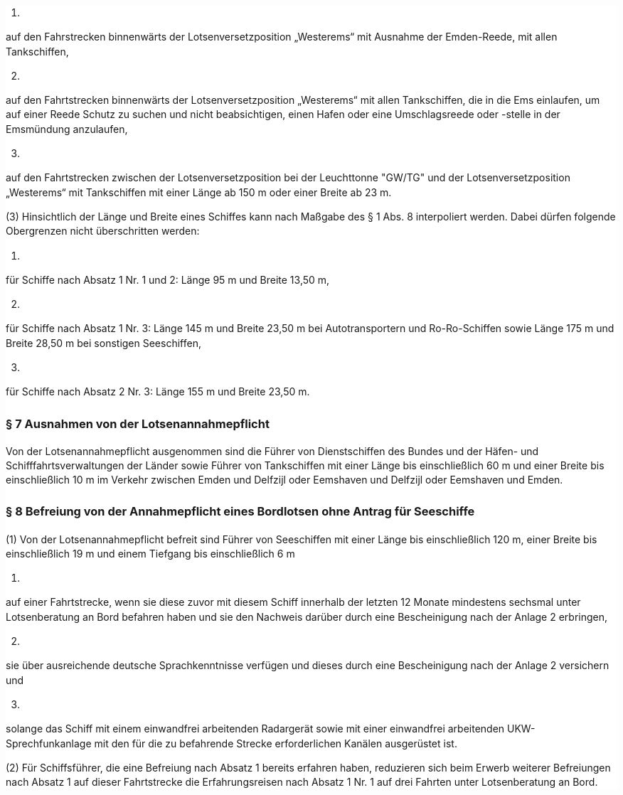 1.  
auf den Fahrstrecken binnenwärts der Lotsenversetzposition „Westerems“ mit Ausnahme der Emden-Reede, mit allen Tankschiffen,

2.  
auf den Fahrtstrecken binnenwärts der Lotsenversetzposition „Westerems“ mit allen Tankschiffen, die in die Ems einlaufen, um auf einer Reede Schutz zu suchen und nicht beabsichtigen, einen Hafen oder eine Umschlagsreede oder -stelle in der Emsmündung anzulaufen,

3.  
auf den Fahrtstrecken zwischen der Lotsenversetzposition bei der Leuchttonne "GW/TG" und der Lotsenversetzposition „Westerems“ mit Tankschiffen mit einer Länge ab 150 m oder einer Breite ab 23 m.

(3) Hinsichtlich der Länge und Breite eines Schiffes kann nach Maßgabe des § 1 Abs. 8 interpoliert werden. Dabei dürfen folgende Obergrenzen nicht überschritten werden:

1.  
für Schiffe nach Absatz 1 Nr. 1 und 2: Länge 95 m und Breite 13,50 m,

2.  
für Schiffe nach Absatz 1 Nr. 3: Länge 145 m und Breite 23,50 m bei Autotransportern und Ro-Ro-Schiffen sowie Länge 175 m und Breite 28,50 m bei sonstigen Seeschiffen,

3.  
für Schiffe nach Absatz 2 Nr. 3: Länge 155 m und Breite 23,50 m.

### § 7 Ausnahmen von der Lotsenannahmepflicht

Von der Lotsenannahmepflicht ausgenommen sind die Führer von Dienstschiffen des Bundes und der Häfen- und Schifffahrtsverwaltungen der Länder sowie Führer von Tankschiffen mit einer Länge bis einschließlich 60 m und einer Breite bis einschließlich 10 m im Verkehr zwischen Emden und Delfzijl oder Eemshaven und Delfzijl oder Eemshaven und Emden.

### § 8 Befreiung von der Annahmepflicht eines Bordlotsen ohne Antrag für Seeschiffe

(1) Von der Lotsenannahmepflicht befreit sind Führer von Seeschiffen mit einer Länge bis einschließlich 120 m, einer Breite bis einschließlich 19 m und einem Tiefgang bis einschließlich 6 m

1.  
auf einer Fahrtstrecke, wenn sie diese zuvor mit diesem Schiff innerhalb der letzten 12 Monate mindestens sechsmal unter Lotsenberatung an Bord befahren haben und sie den Nachweis darüber durch eine Bescheinigung nach der Anlage 2 erbringen,

2.  
sie über ausreichende deutsche Sprachkenntnisse verfügen und dieses durch eine Bescheinigung nach der Anlage 2 versichern und

3.  
solange das Schiff mit einem einwandfrei arbeitenden Radargerät sowie mit einer einwandfrei arbeitenden UKW-Sprechfunkanlage mit den für die zu befahrende Strecke erforderlichen Kanälen ausgerüstet ist.

(2) Für Schiffsführer, die eine Befreiung nach Absatz 1 bereits erfahren haben, reduzieren sich beim Erwerb weiterer Befreiungen nach Absatz 1 auf dieser Fahrtstrecke die Erfahrungsreisen nach Absatz 1 Nr. 1 auf drei Fahrten unter Lotsenberatung an Bord.
